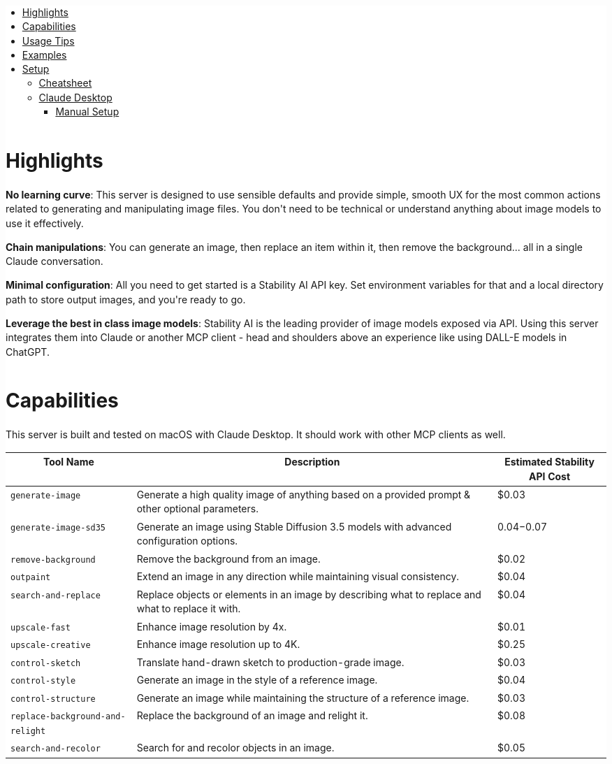 - [Highlights](#highlights)
- [Capabilities](#capabilities)
- [Usage Tips](#usage-tips)
- [Examples](#examples)
- [Setup](#setup)
  - [Cheatsheet](#cheatsheet)
  - [Claude Desktop](#claude-desktop)
    - [Manual Setup](#manual-setup)

# Highlights

**No learning curve**: This server is designed to use sensible defaults and provide simple, smooth UX for the most common actions related to generating and manipulating image files. You don't need to be technical or understand anything about image models to use it effectively.

**Chain manipulations**: You can generate an image, then replace an item within it, then remove the background... all in a single Claude conversation.

**Minimal configuration**: All you need to get started is a Stability AI API key. Set environment variables for that and a local directory path to store output images, and you're ready to go.

**Leverage the best in class image models**: Stability AI is the leading provider of image models exposed via API. Using this server integrates them into Claude or another MCP client - head and shoulders above an experience like using DALL-E models in ChatGPT.

# Capabilities

This server is built and tested on macOS with Claude Desktop. It should work with other MCP clients as well.

| Tool Name                        | Description                                                                                        | Estimated Stability API Cost |
| -------------------------------- | -------------------------------------------------------------------------------------------------- | ---------------------------- |
| `generate-image`                 | Generate a high quality image of anything based on a provided prompt & other optional parameters.  | $0.03                        |
| `generate-image-sd35`            | Generate an image using Stable Diffusion 3.5 models with advanced configuration options.           | $0.04-$0.07                  |
| `remove-background`              | Remove the background from an image.                                                               | $0.02                        |
| `outpaint`                       | Extend an image in any direction while maintaining visual consistency.                             | $0.04                        |
| `search-and-replace`             | Replace objects or elements in an image by describing what to replace and what to replace it with. | $0.04                        |
| `upscale-fast`                   | Enhance image resolution by 4x.                                                                    | $0.01                        |
| `upscale-creative`               | Enhance image resolution up to 4K.                                                                 | $0.25                        |
| `control-sketch`                 | Translate hand-drawn sketch to production-grade image.                                             | $0.03                        |
| `control-style`                  | Generate an image in the style of a reference image.                                               | $0.04                        |
| `control-structure`              | Generate an image while maintaining the structure of a reference image.                            | $0.03                        |
| `replace-background-and-relight` | Replace the background of an image and relight it.                                                 | $0.08                        |
| `search-and-recolor`             | Search for and recolor objects in an image.                                                        | $0.05                        |
